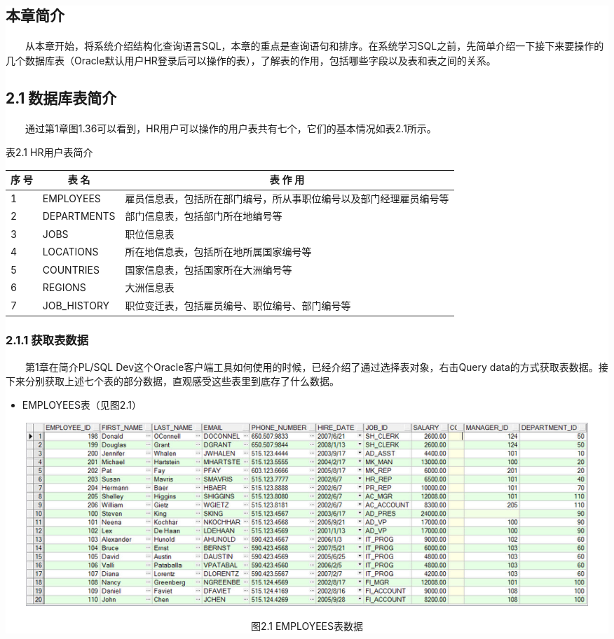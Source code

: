## 本章简介
&emsp;&emsp;从本章开始，将系统介绍结构化查询语言SQL，本章的重点是查询语句和排序。在系统学习SQL之前，先简单介绍一下接下来要操作的几个数据库表（Oracle默认用户HR登录后可以操作的表），了解表的作用，包括哪些字段以及表和表之间的关系。

 

 

 

## 2.1  数据库表简介

 

&emsp;&emsp;通过第1章图1.36可以看到，HR用户可以操作的用户表共有七个，它们的基本情况如表2.1所示。

表2.1  HR用户表简介

| 序    号 | 表    名    | 表  作  用                                                   |
| -------- | ----------- | ------------------------------------------------------------ |
| 1        | EMPLOYEES   | 雇员信息表，包括所在部门编号，所从事职位编号以及部门经理雇员编号等 |
| 2        | DEPARTMENTS | 部门信息表，包括部门所在地编号等                             |
| 3        | JOBS        | 职位信息表                                                   |
| 4        | LOCATIONS   | 所在地信息表，包括所在地所属国家编号等                       |
| 5        | COUNTRIES   | 国家信息表，包括国家所在大洲编号等                           |
| 6        | REGIONS     | 大洲信息表                                                   |
| 7        | JOB_HISTORY | 职位变迁表，包括雇员编号、职位编号、部门编号等               |

### 2.1.1  获取表数据  

&emsp;&emsp;第1章在简介PL/SQL Dev这个Oracle客户端工具如何使用的时候，已经介绍了通过选择表对象，右击Query data的方式获取表数据。接下来分别获取上述七个表的部分数据，直观感受这些表里到底存了什么数据。

- EMPLOYEES表（见图2.1）



<p align="center"><img src="./img/d2z/tu2.1.png" /></p>  
<p align="center">图2.1  EMPLOYEES表数据</p>  
